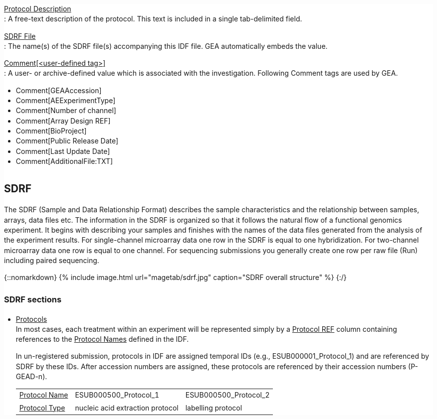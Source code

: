 [Protocol Description](#Protocol_Description)<a name="Protocol_Description"></a>  
: A free-text description of the protocol. This text is included in a single tab-delimited field.



[SDRF File](#SDRF_File)<a name="SDRF_File"></a>  
: The name(s) of the SDRF file(s) accompanying this IDF file. GEA automatically embeds the value.



[Comment\[\<user-defined tag\>\]](#Comment_idf)<a name="Comment_idf"></a>  
: A user- or archive-defined value which is associated with the investigation. Following Comment tags are used by GEA.
    
  - Comment\[GEAAccession\]
  - Comment\[AEExperimentType\]
  - Comment\[Number of channel\]
  - Comment\[Array Design REF\]
  - Comment\[BioProject\]
  - Comment\[Public Release Date\]
  - Comment\[Last Update Date\]
  - Comment\[AdditionalFile:TXT\]

## SDRF

The SDRF (Sample and Data Relationship Format) describes the sample characteristics and the relationship between samples, arrays, data files
etc. The information in the SDRF is organized so that it follows the natural flow of a functional genomics experiment. It begins with describing your samples and finishes with the names of the data files generated from the analysis of the experiment results. For single-channel microarray data one row in the SDRF is equal to one hybridization. For two-channel microarray data one row is equal to one channel. For sequencing submissions you generally create one row per raw file (Run) including paired sequencing.

{::nomarkdown}
{% include image.html url="magetab/sdrf.jpg" caption="SDRF overall structure" %}
{:/}

### SDRF sections

  - [Protocols](#Protocols_section)  
    In most cases, each treatment within an experiment will be
    represented simply by a [Protocol REF](#Protocol_REF) column
    containing references to the [Protocol Names](#Protocol_Name)
    defined in the IDF.
    
    In un-registered submission, protocols in IDF are assigned temporal
    IDs (e.g., ESUB000001\_Protocol\_1) and are referenced by SDRF by
    these IDs. After accession numbers are assigned, these protocols are
    referenced by their accession numbers (P-GEAD-n).
    
    |                                 |                                  |                         |
    | ------------------------------- | -------------------------------- | ----------------------- |
    | [Protocol Name](#Protocol_Name) | ESUB000500\_Protocol\_1          | ESUB000500\_Protocol\_2 |
    | [Protocol Type](#Protocol_Type) | nucleic acid extraction protocol | labelling protocol      |
    